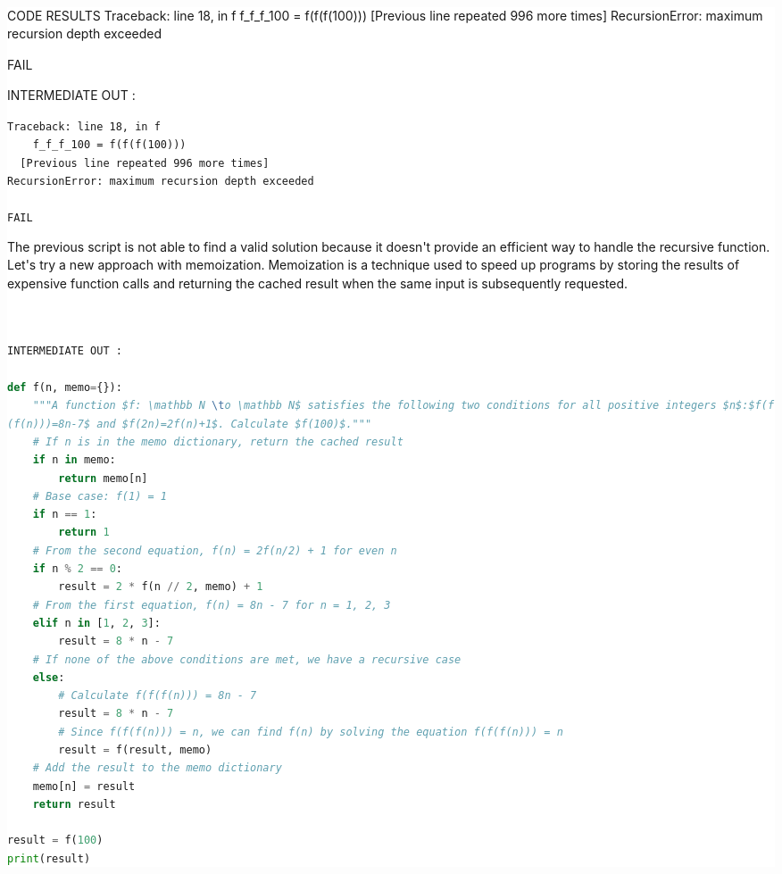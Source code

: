 CODE RESULTS Traceback: line 18, in f
    f_f_f_100 = f(f(f(100)))
  [Previous line repeated 996 more times]
RecursionError: maximum recursion depth exceeded

FAIL


INTERMEDIATE OUT :
```output
Traceback: line 18, in f
    f_f_f_100 = f(f(f(100)))
  [Previous line repeated 996 more times]
RecursionError: maximum recursion depth exceeded

FAIL

```
The previous script is not able to find a valid solution because it doesn't provide an efficient way to handle the recursive function. Let's try a new approach with memoization. Memoization is a technique used to speed up programs by storing the results of expensive function calls and returning the cached result when the same input is subsequently requested.

```python


INTERMEDIATE OUT :

def f(n, memo={}):
    """A function $f: \mathbb N \to \mathbb N$ satisfies the following two conditions for all positive integers $n$:$f(f(f(n)))=8n-7$ and $f(2n)=2f(n)+1$. Calculate $f(100)$."""
    # If n is in the memo dictionary, return the cached result
    if n in memo:
        return memo[n]
    # Base case: f(1) = 1
    if n == 1:
        return 1
    # From the second equation, f(n) = 2f(n/2) + 1 for even n
    if n % 2 == 0:
        result = 2 * f(n // 2, memo) + 1
    # From the first equation, f(n) = 8n - 7 for n = 1, 2, 3
    elif n in [1, 2, 3]:
        result = 8 * n - 7
    # If none of the above conditions are met, we have a recursive case
    else:
        # Calculate f(f(f(n))) = 8n - 7
        result = 8 * n - 7
        # Since f(f(f(n))) = n, we can find f(n) by solving the equation f(f(f(n))) = n
        result = f(result, memo)
    # Add the result to the memo dictionary
    memo[n] = result
    return result

result = f(100)
print(result)
```
